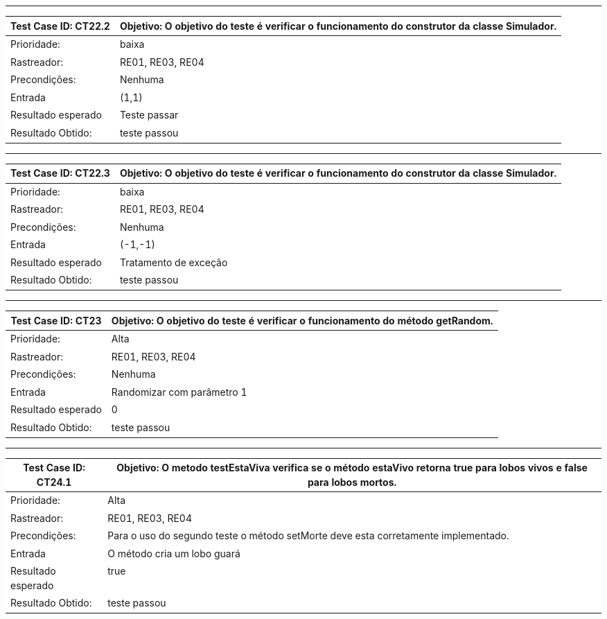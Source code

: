 ***

| Test Case ID:  CT22.2     	| Objetivo: 	O objetivo do teste é verificar o funcionamento do construtor da classe Simulador.  |
|---------------------	|-----------	|
| Prioridade:         	| baixa          	|
| Rastreador:         	|       RE01, RE03, RE04     	|
| Precondições:       	|  Nenhuma            	|
| Entrada               | (1,1) |
|  Resultado esperado   |  Teste passar       | 
| Resultado Obtido:  	| teste passou |

***

| Test Case ID:  CT22.3     	| Objetivo: 	O objetivo do teste é verificar o funcionamento do construtor da classe Simulador.  |
|---------------------	|-----------	|
| Prioridade:         	| baixa          	|
| Rastreador:         	|       RE01, RE03, RE04     	|
| Precondições:       	|  Nenhuma            	|
| Entrada               | (-1,-1)   |
|  Resultado esperado   |  Tratamento de exceção        | 
| Resultado Obtido:  	| teste passou |


***

| Test Case ID:  CT23    	| Objetivo: 	O objetivo do teste é verificar o funcionamento do método getRandom. |
|---------------------	|-----------	|
| Prioridade:         	| Alta          	|
| Rastreador:         	|       RE01, RE03, RE04     	|
| Precondições:       	|  Nenhuma            	|
| Entrada               | Randomizar com parâmetro 1 |
| Resultado esperado    |   0                       |
| Resultado Obtido:  	| teste passou |

***

| Test Case ID:  CT24.1     	| Objetivo: 	 O metodo testEstaViva verifica se o método estaVivo retorna true para lobos vivos e false para lobos mortos. |
|---------------------	|-----------	|
| Prioridade:         	| Alta          	|
| Rastreador:         	|       RE01, RE03, RE04     	|
| Precondições:       	|  Para o uso do segundo teste o método setMorte deve esta corretamente implementado.|
| Entrada               | O método cria um lobo guará |
| Resultado esperado    |   true           |
| Resultado Obtido:  	| teste passou |

